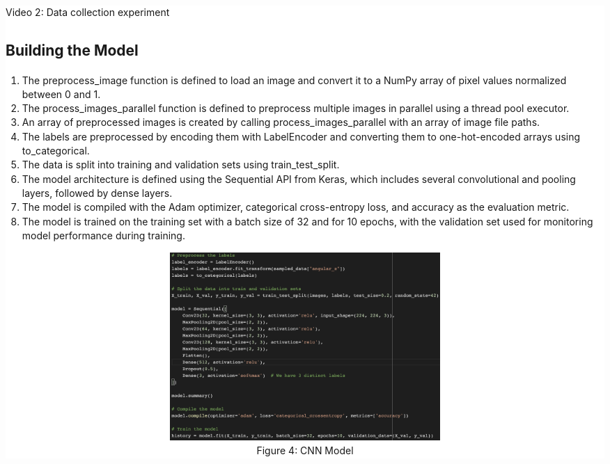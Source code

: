 Video 2: Data collection experiment


## Building the Model

1. The preprocess_image function is defined to load an image and convert it to a NumPy array of pixel values normalized between 0 and 1.
2. The process_images_parallel function is defined to preprocess multiple images in parallel using a thread pool executor.
3. An array of preprocessed images is created by calling process_images_parallel with an array of image file paths.
4. The labels are preprocessed by encoding them with LabelEncoder and converting them to one-hot-encoded arrays using to_categorical.
5. The data is split into training and validation sets using train_test_split.
6. The model architecture is defined using the Sequential API from Keras, which includes several convolutional and pooling layers, followed by dense layers.
7. The model is compiled with the Adam optimizer, categorical cross-entropy loss, and accuracy as the evaluation metric.
8. The model is trained on the training set with a batch size of 32 and for 10 epochs, with the validation set used for monitoring model performance during training.


<figure><center>
  <img src="./final_img/CNN.png" alt="Data Collection Setup" width="450" height="270">
  <figcaption><center>Figure 4: CNN Model</center></figcaption>
</center></figure>
